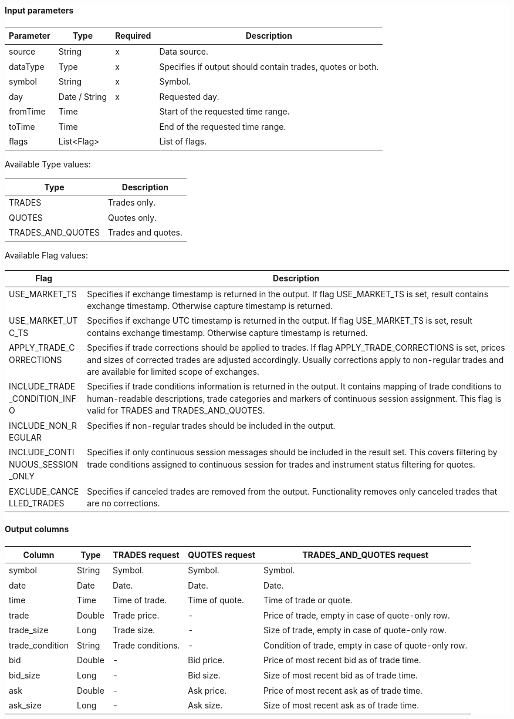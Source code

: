 #### Input parameters

| Parameter     | Type            | Required  | Description                                                     |
|---------------|-----------------|-----------|-----------------------------------------------------------------|
| source        | String          | x         | Data source.                                                    |
| dataType      | Type            | x         | Specifies if output should contain trades, quotes or both.      |
| symbol        | String          | x         | Symbol.                                                         |
| day           | Date / String   | x         | Requested day.                                                  |
| fromTime      | Time            |           | Start of the requested time range.                              |
| toTime        | Time            |           | End of the requested time range.                                |
| flags         | List\<Flag\>    |           | List of flags.                                                  |

Available Type values:

| Type              | Description        |  
|-------------------|--------------------|                                                                                                              
| TRADES            | Trades only.       |
| QUOTES            | Quotes only.       |
| TRADES_AND_QUOTES	| Trades and quotes. |

Available Flag values:

| Flag                              | Description                                                                                                                                                                                                                                                                |  
|-----------------------------------|----------------------------------------------------------------------------------------------------------------------------------------------------------------------------------------------------------------------------------------------------------------------------|                                                                                                              
| USE_MARKET_TS                     | Specifies if exchange timestamp is returned in the output. If flag USE_MARKET_TS is set, result contains exchange timestamp. Otherwise capture timestamp is returned.                                                                                                      |
| USE_MARKET_UTC_TS                 | Specifies if exchange UTC timestamp is returned in the output. If flag USE_MARKET_TS is set, result contains exchange timestamp. Otherwise capture timestamp is returned.                                                                                                  |
| APPLY_TRADE_CORRECTIONS           | Specifies if trade corrections should be applied to trades. If flag APPLY_TRADE_CORRECTIONS is set, prices and sizes of corrected trades are adjusted accordingly. Usually corrections apply to non-regular trades and are available for limited scope of exchanges.       |
| INCLUDE_TRADE_CONDITION_INFO      | Specifies if trade conditions information is returned in the output. It contains mapping of trade conditions to human-readable descriptions, trade categories and markers of continuous session assignment. This flag is valid for TRADES and TRADES_AND_QUOTES.           |
| INCLUDE_NON_REGULAR               | Specifies if non-regular trades should be included in the output.                                                                                                                                                                                                          |
| INCLUDE_CONTINUOUS_SESSION_ONLY   | Specifies if only continuous session messages should be included in the result set. This covers filtering by trade conditions assigned to continuous session for trades and instrument status filtering for quotes.                                                        |
| EXCLUDE_CANCELLED_TRADES 	        | Specifies if canceled trades are removed from the output. Functionality removes only canceled trades that are no corrections.                                                                                                                                              |


#### Output columns

| Column           | Type       | TRADES request    |  QUOTES request  |  TRADES_AND_QUOTES request                                 |  
|------------------|------------|-------------------|------------------|------------------------------------------------------------|
| symbol           | String     | Symbol.           | Symbol.          | Symbol.                                                    |
| date             | Date       | Date.             | Date.            | Date.                                                      |
| time             | Time       | Time of trade.    | Time of quote.   | Time of trade or quote.                                    |
| trade            | Double     | Trade price.      | -                | Price of trade, empty in case of quote-only row.           |
| trade_size       | Long       | Trade size.       | -                | Size of trade, empty in case of quote-only row.            |
| trade_condition  | String     | Trade conditions. | -                | Condition of trade, empty in case of quote-only row.       |
| bid              | Double     | -                 | Bid price.       | Price of most recent bid as of trade time.                 |
| bid_size         | Long       | -                 | Bid size.        | Size of most recent bid as of trade time.                  |
| ask              | Double     | -                 | Ask price.       | Price of most recent ask as of trade time.                 |
| ask_size         | Long       | -                 | Ask size.        | Size of most recent ask as of trade time.                  |
